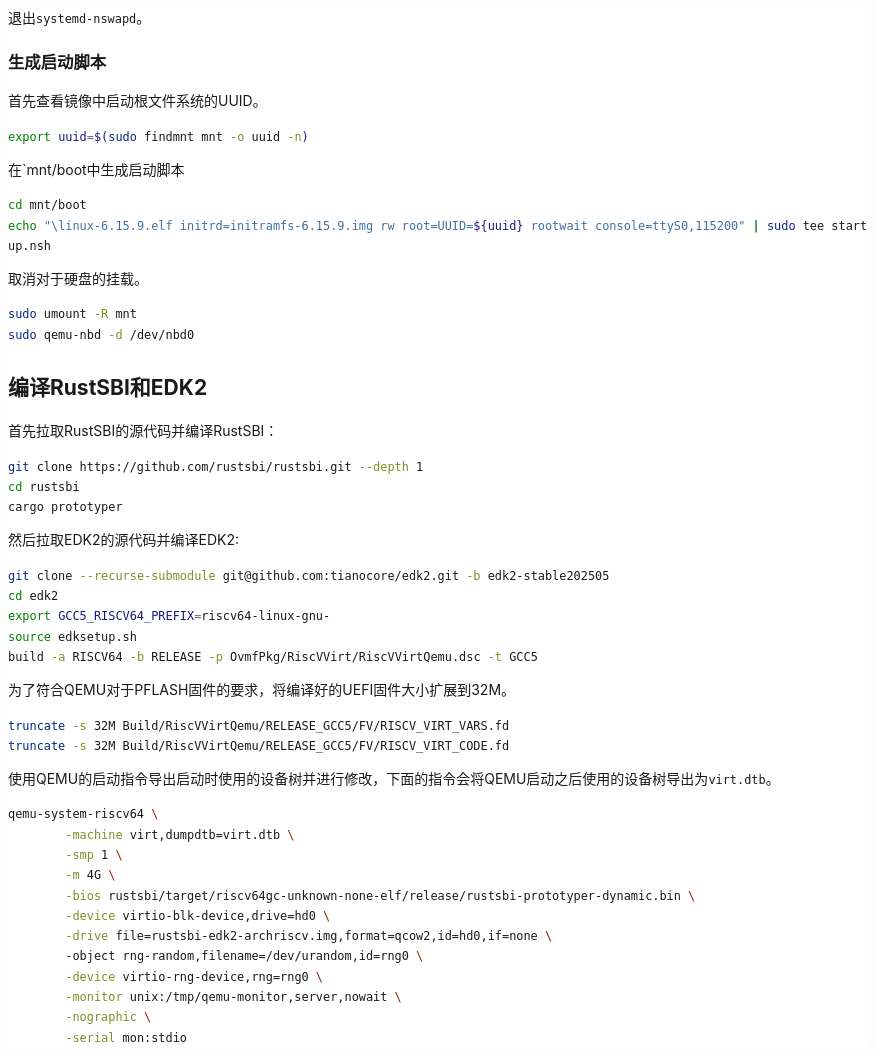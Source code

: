 退出`systemd-nswapd`。

### 生成启动脚本

首先查看镜像中启动根文件系统的UUID。

```bash
export uuid=$(sudo findmnt mnt -o uuid -n)
```

在`mnt/boot中生成启动脚本

```bash
cd mnt/boot
echo "\linux-6.15.9.elf initrd=initramfs-6.15.9.img rw root=UUID=${uuid} rootwait console=ttyS0,115200" | sudo tee startup.nsh
```

取消对于硬盘的挂载。

```bash
sudo umount -R mnt
sudo qemu-nbd -d /dev/nbd0
```

## 编译RustSBI和EDK2

首先拉取RustSBI的源代码并编译RustSBI：

```bash
git clone https://github.com/rustsbi/rustsbi.git --depth 1
cd rustsbi
cargo prototyper
```

然后拉取EDK2的源代码并编译EDK2:

```bash
git clone --recurse-submodule git@github.com:tianocore/edk2.git -b edk2-stable202505
cd edk2
export GCC5_RISCV64_PREFIX=riscv64-linux-gnu-
source edksetup.sh
build -a RISCV64 -b RELEASE -p OvmfPkg/RiscVVirt/RiscVVirtQemu.dsc -t GCC5
```

为了符合QEMU对于PFLASH固件的要求，将编译好的UEFI固件大小扩展到32M。

```bash
truncate -s 32M Build/RiscVVirtQemu/RELEASE_GCC5/FV/RISCV_VIRT_VARS.fd 
truncate -s 32M Build/RiscVVirtQemu/RELEASE_GCC5/FV/RISCV_VIRT_CODE.fd
```

使用QEMU的启动指令导出启动时使用的设备树并进行修改，下面的指令会将QEMU启动之后使用的设备树导出为`virt.dtb`。

```bash
qemu-system-riscv64 \
        -machine virt,dumpdtb=virt.dtb \
        -smp 1 \
        -m 4G \
        -bios rustsbi/target/riscv64gc-unknown-none-elf/release/rustsbi-prototyper-dynamic.bin \
        -device virtio-blk-device,drive=hd0 \
        -drive file=rustsbi-edk2-archriscv.img,format=qcow2,id=hd0,if=none \ 
        -object rng-random,filename=/dev/urandom,id=rng0 \
        -device virtio-rng-device,rng=rng0 \
        -monitor unix:/tmp/qemu-monitor,server,nowait \
        -nographic \
        -serial mon:stdio
```
